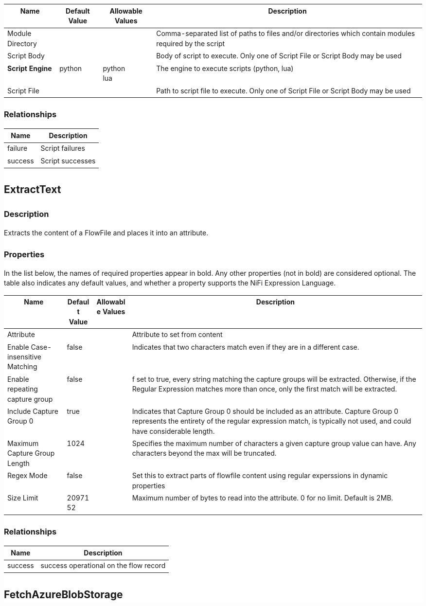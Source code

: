 | Name                 | Default Value | Allowable Values | Description                                                                                            |
|----------------------|---------------|------------------|--------------------------------------------------------------------------------------------------------|
| Module Directory     |               |                  | Comma-separated list of paths to files and/or directories which contain modules required by the script |
| Script Body          |               |                  | Body of script to execute. Only one of Script File or Script Body may be used                          |
| **Script Engine**    | python        | python<br>lua    | The engine to execute scripts (python, lua)                                                            |
| Script File          |               |                  | Path to script file to execute. Only one of Script File or Script Body may be used                     |

### Relationships

| Name    | Description      |
|---------|------------------|
| failure | Script failures  |
| success | Script successes |


## ExtractText

### Description

Extracts the content of a FlowFile and places it into an attribute.
### Properties

In the list below, the names of required properties appear in bold. Any other properties (not in bold) are considered optional. The table also indicates any default values, and whether a property supports the NiFi Expression Language.

| Name                             | Default Value | Allowable Values | Description                                                                                                                                                                                            |
|----------------------------------|---------------|------------------|--------------------------------------------------------------------------------------------------------------------------------------------------------------------------------------------------------|
| Attribute                        |               |                  | Attribute to set from content                                                                                                                                                                          |
| Enable Case-insensitive Matching | false         |                  | Indicates that two characters match even if they are in a different case.                                                                                                                              |
| Enable repeating capture group   | false         |                  | f set to true, every string matching the capture groups will be extracted. Otherwise, if the Regular Expression matches more than once, only the first match will be extracted.                        |
| Include Capture Group 0          | true          |                  | Indicates that Capture Group 0 should be included as an attribute. Capture Group 0 represents the entirety of the regular expression match, is typically not used, and could have considerable length. |
| Maximum Capture Group Length     | 1024          |                  | Specifies the maximum number of characters a given capture group value can have. Any characters beyond the max will be truncated.                                                                      |
| Regex Mode                       | false         |                  | Set this to extract parts of flowfile content using regular experssions in dynamic properties                                                                                                          |
| Size Limit                       | 2097152       |                  | Maximum number of bytes to read into the attribute. 0 for no limit. Default is 2MB.                                                                                                                    |
### Relationships

| Name    | Description                            |
|---------|----------------------------------------|
| success | success operational on the flow record |


## FetchAzureBlobStorage
